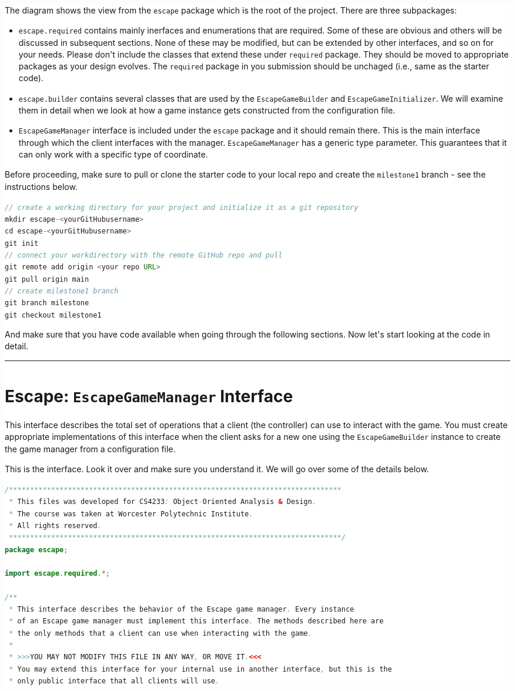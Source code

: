 The diagram shows the view from the `escape` package which is the root of the project. There are three subpackages:



* `escape.required` contains mainly inerfaces and enumerations that are required. Some of these are obvious and others will be discussed in subsequent sections. None of these may be modified, but can be extended by other interfaces, and so on for your needs. Please don't include the classes that extend these under `required` package. They should be moved to appropriate packages as your design evolves. The `required` package in you submission should be unchaged (i.e., same as the starter code). 

* `escape.builder` contains several classes that are used by the `EscapeGameBuilder` and `EscapeGameInitializer`. We will examine them in detail when we look at how a game instance gets constructed from the configuration file.

* `EscapeGameManager` interface is included under the `escape` package and it should remain there. This is the main interface through which the client interfaces with the manager. `EscapeGameManager` has a generic type parameter. This guarantees that it can only work with a specific type of coordinate.

Before proceeding, make sure to pull or clone the starter code to your local repo and create the `milestone1` branch - see the instructions below. 
``` java 
// create a working directory for your project and initialize it as a git repository
mkdir escape-<yourGitHubusername>
cd escape-<yourGitHubusername>
git init
// connect your workdirectory with the remote GitHub repo and pull
git remote add origin <your repo URL>
git pull origin main
// create milestone1 branch
git branch milestone
git checkout milestone1
```
And make sure that you have code available when going through the following sections. Now let's start looking at the code in detail.

---

# Escape: `EscapeGameManager` Interface

This interface describes the total set of operations that a client (the controller) can use to interact with the game. You must create appropriate implementations of this interface when the client asks for a new one using the `EscapeGameBuilder` instance to create the game manager from a configuration file.

This is the interface. Look it over and make sure you understand it. We will go over some of the details below.

```java
/*******************************************************************************
 * This files was developed for CS4233: Object-Oriented Analysis & Design.
 * The course was taken at Worcester Polytechnic Institute.
 * All rights reserved.
 *******************************************************************************/
package escape;

import escape.required.*;

/**
 * This interface describes the behavior of the Escape game manager. Every instance
 * of an Escape game manager must implement this interface. The methods described here are
 * the only methods that a client can use when interacting with the game.
 * 
 * >>>YOU MAY NOT MODIFY THIS FILE IN ANY WAY, OR MOVE IT.<<<
 * You may extend this interface for your internal use in another interface, but this is the 
 * only public interface that all clients will use.
```